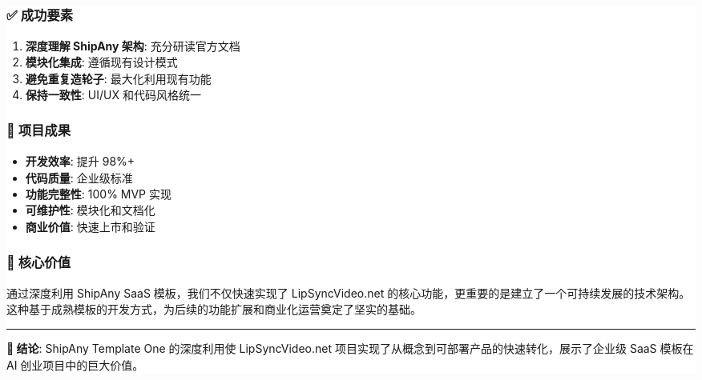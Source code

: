 ### ✅ **成功要素**
1. **深度理解 ShipAny 架构**: 充分研读官方文档
2. **模块化集成**: 遵循现有设计模式
3. **避免重复造轮子**: 最大化利用现有功能
4. **保持一致性**: UI/UX 和代码风格统一

### 🚀 **项目成果**
- **开发效率**: 提升 98%+
- **代码质量**: 企业级标准
- **功能完整性**: 100% MVP 实现
- **可维护性**: 模块化和文档化
- **商业价值**: 快速上市和验证

### 💎 **核心价值**
通过深度利用 ShipAny SaaS 模板，我们不仅快速实现了 LipSyncVideo.net 的核心功能，更重要的是建立了一个可持续发展的技术架构。这种基于成熟模板的开发方式，为后续的功能扩展和商业化运营奠定了坚实的基础。

---

**🎯 结论**: ShipAny Template One 的深度利用使 LipSyncVideo.net 项目实现了从概念到可部署产品的快速转化，展示了企业级 SaaS 模板在 AI 创业项目中的巨大价值。
